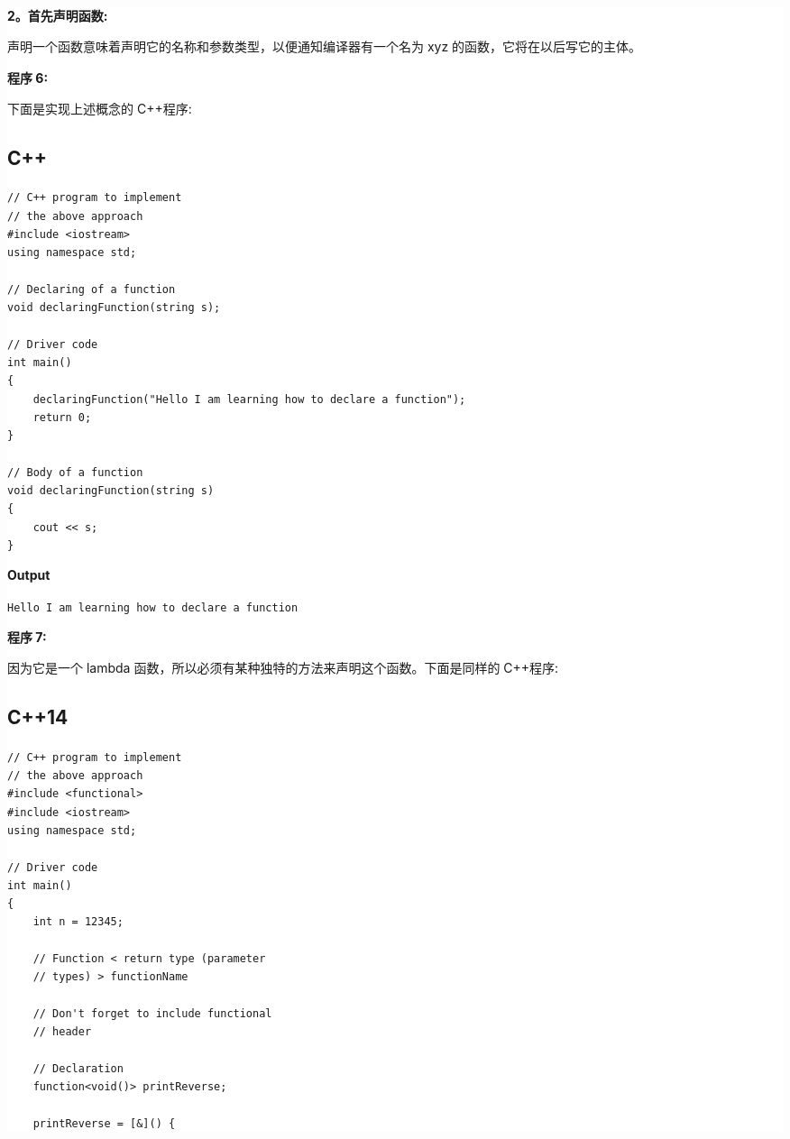 **2。首先声明函数:**

声明一个函数意味着声明它的名称和参数类型，以便通知编译器有一个名为 xyz 的函数，它将在以后写它的主体。

**程序 6:**

下面是实现上述概念的 C++程序:

## C++

```
// C++ program to implement
// the above approach
#include <iostream>
using namespace std;

// Declaring of a function
void declaringFunction(string s);

// Driver code
int main()
{
    declaringFunction("Hello I am learning how to declare a function");
    return 0;
}

// Body of a function
void declaringFunction(string s)
{
    cout << s;
}
```

**Output**

```
Hello I am learning how to declare a function
```

**程序 7:**

因为它是一个 lambda 函数，所以必须有某种独特的方法来声明这个函数。下面是同样的 C++程序:

## C++14

```
// C++ program to implement
// the above approach
#include <functional>
#include <iostream>
using namespace std;

// Driver code
int main()
{
    int n = 12345;

    // Function < return type (parameter
    // types) > functionName

    // Don't forget to include functional
    // header

    // Declaration
    function<void()> printReverse;

    printReverse = [&]() {
```
